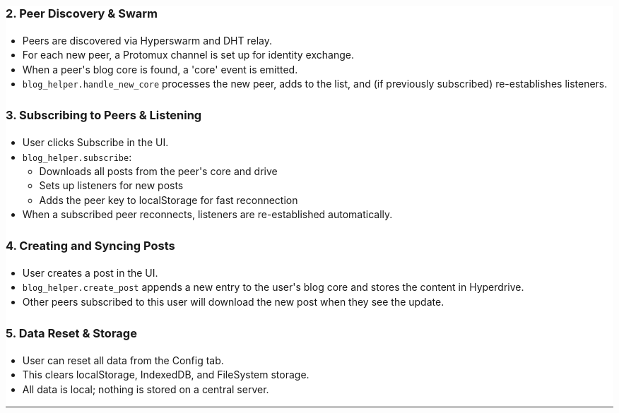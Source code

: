 ### 2. Peer Discovery & Swarm
- Peers are discovered via Hyperswarm and DHT relay.
- For each new peer, a Protomux channel is set up for identity exchange.
- When a peer's blog core is found, a 'core' event is emitted.
- `blog_helper.handle_new_core` processes the new peer, adds to the list, and (if previously subscribed) re-establishes listeners.

### 3. Subscribing to Peers & Listening
- User clicks Subscribe in the UI.
- `blog_helper.subscribe`:
  - Downloads all posts from the peer's core and drive
  - Sets up listeners for new posts
  - Adds the peer key to localStorage for fast reconnection
- When a subscribed peer reconnects, listeners are re-established automatically.

### 4. Creating and Syncing Posts
- User creates a post in the UI.
- `blog_helper.create_post` appends a new entry to the user's blog core and stores the content in Hyperdrive.
- Other peers subscribed to this user will download the new post when they see the update.

### 5. Data Reset & Storage
- User can reset all data from the Config tab.
- This clears localStorage, IndexedDB, and FileSystem storage.
- All data is local; nothing is stored on a central server.


---

